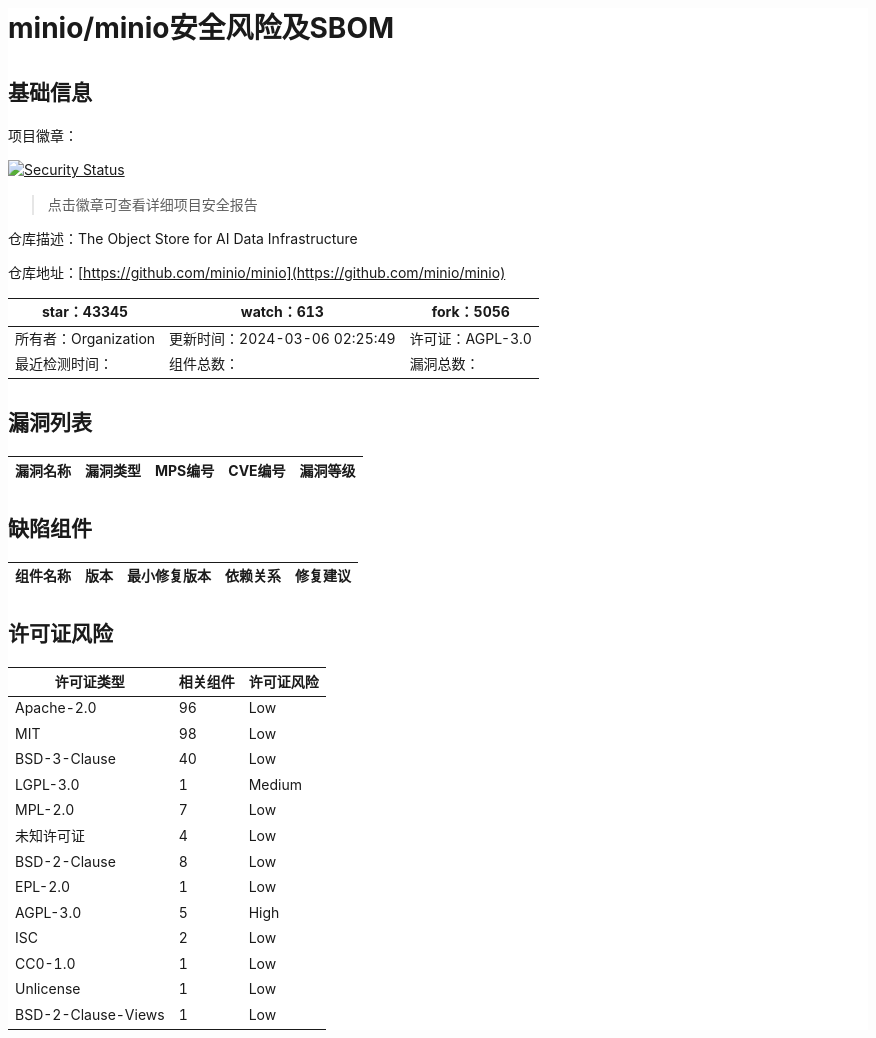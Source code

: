 # minio/minio安全风险及SBOM

## 基础信息

项目徽章：

[![Security Status](https://www.murphysec.com/platform3/v31/badge/1765082018887405568.svg)](https://www.murphysec.com/console/report/1692963195818106880/1765082018887405568)

> 点击徽章可查看详细项目安全报告

仓库描述：The Object Store for AI Data Infrastructure

仓库地址：[https://github.com/minio/minio](https://github.com/minio/minio)

| star：43345 | watch：613 | fork：5056 |
| ----------- | -------------- | ------------ |
| 所有者：Organization | 更新时间：2024-03-06 02:25:49 | 许可证：AGPL-3.0 |
| 最近检测时间： | 组件总数： | 漏洞总数： |




## 漏洞列表

| 漏洞名称 | 漏洞类型 | MPS编号 | CVE编号 | 漏洞等级 |
| ------- | ------ | ------- | ------ | ----- |





## 缺陷组件

| 组件名称 | 版本 | 最小修复版本 | 依赖关系 | 修复建议 |
| -------- | ---- | ------------ | -------- | -------- |





## 许可证风险

| 许可证类型 | 相关组件 | 许可证风险 |
| ---------- | -------- | ---------- |
|Apache-2.0|96|Low|
|MIT|98|Low|
|BSD-3-Clause|40|Low|
|LGPL-3.0|1|Medium|
|MPL-2.0|7|Low|
|未知许可证|4|Low|
|BSD-2-Clause|8|Low|
|EPL-2.0|1|Low|
|AGPL-3.0|5|High|
|ISC|2|Low|
|CC0-1.0|1|Low|
|Unlicense|1|Low|
|BSD-2-Clause-Views|1|Low|
